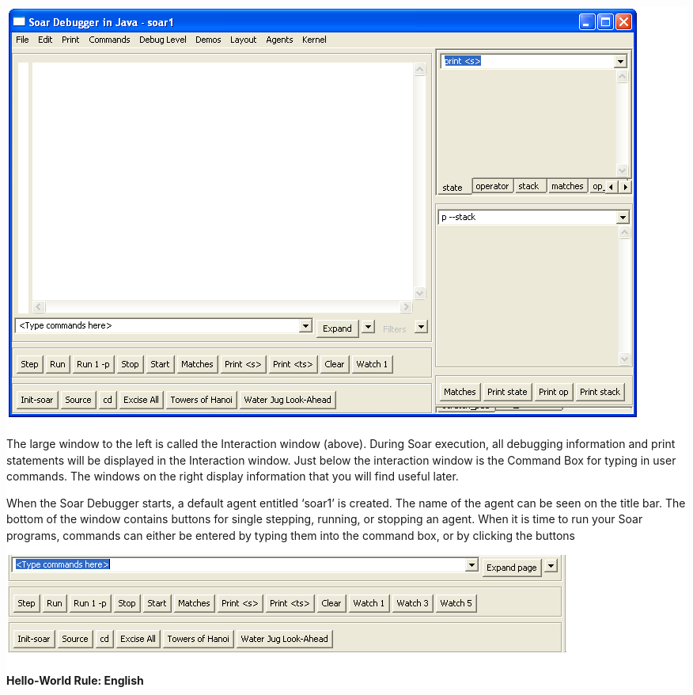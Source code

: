![The Soar Debugger](Images/01/image1.png)

The large window to the left is called the Interaction window (above).
During Soar execution, all debugging information and print statements
will be displayed in the Interaction window. Just below the interaction
window is the Command Box for typing in user commands. The windows on
the right display information that you will find useful later.

When the Soar Debugger starts, a default agent entitled ‘soar1’ is
created. The name of the agent can be seen on the title bar. The bottom
of the window contains buttons for single stepping, running, or stopping
an agent. When it is time to run your Soar programs, commands can either
be entered by typing them into the command box, or by clicking the
buttons

![Debugger Command Interface](Images/01/image2.png)

#### Hello-World Rule: English
